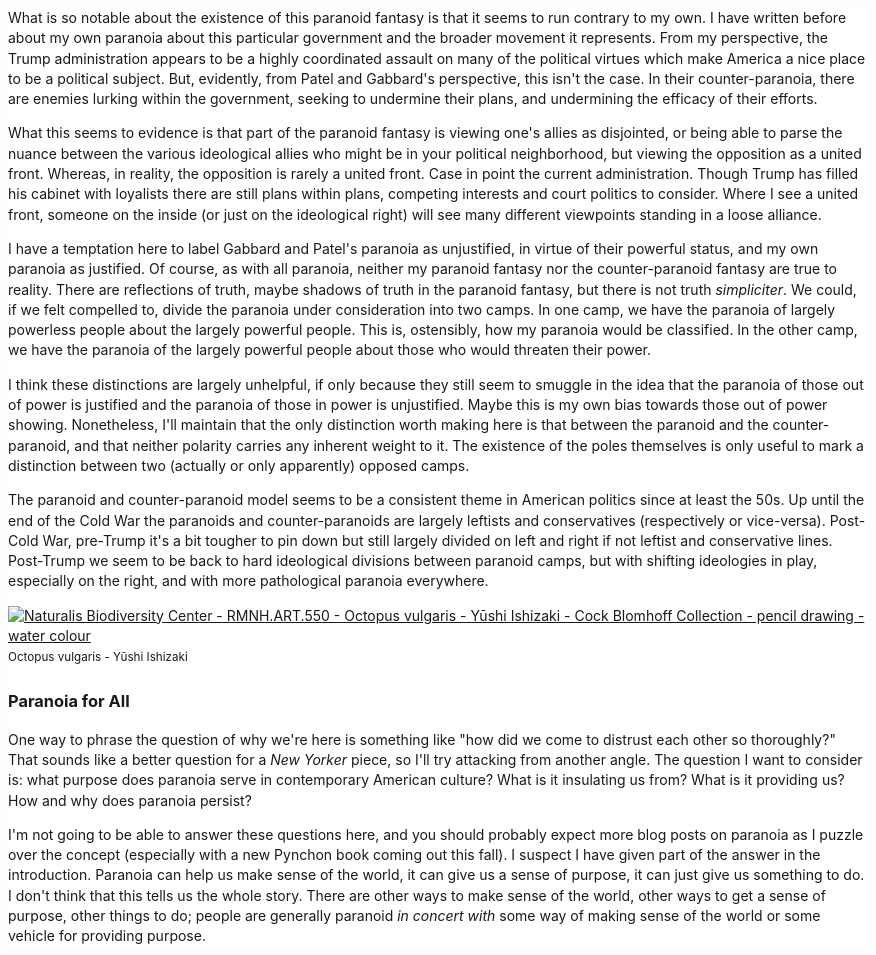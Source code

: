 What is so notable about the existence of this paranoid fantasy is that it seems to run contrary to my own. I have written before about my own paranoia about this particular government and the broader movement it represents. From my perspective, the Trump administration appears to be a highly coordinated assault on many of the political virtues which make America a nice place to be a political subject. But, evidently, from Patel and Gabbard's perspective, this isn't the case. In their counter-paranoia, there are enemies lurking within the government, seeking to undermine their plans, and undermining the efficacy of their efforts.

What this seems to evidence is that part of the paranoid fantasy is viewing one's allies as disjointed, or being able to parse the nuance between the various ideological allies who might be in your political neighborhood, but viewing the opposition as a united front. Whereas, in reality, the opposition is rarely a united front. Case in point the current administration. Though Trump has filled his cabinet with loyalists there are still plans within plans, competing interests and court politics to consider. Where I see a united front, someone on the inside (or just on the ideological right) will see many different viewpoints standing in a loose alliance.

I have a temptation here to label Gabbard and Patel's paranoia as unjustified, in virtue of their powerful status, and my own paranoia as justified. Of course, as with all paranoia, neither my paranoid fantasy nor the counter-paranoid fantasy are true to reality. There are reflections of truth, maybe shadows of truth in the paranoid fantasy, but there is not truth *simpliciter*. We could, if we felt compelled to, divide the paranoia under consideration into two camps. In one camp, we have the paranoia of largely powerless people about the largely powerful people. This is, ostensibly, how my paranoia would be classified. In the other camp, we have the paranoia of the largely powerful people about those who would threaten their power. 

I think these distinctions are largely unhelpful, if only because they still seem to smuggle in the idea that the paranoia of those out of power is justified and the paranoia of those in power is unjustified. Maybe this is my own bias towards those out of power showing. Nonetheless, I'll maintain that the only distinction worth making here is that between the paranoid and the counter-paranoid, and that neither polarity carries any inherent weight to it. The existence of the poles themselves is only useful to mark a distinction between two (actually or only apparently) opposed camps.

The paranoid and counter-paranoid model seems to be a consistent theme in American politics since at least the 50s. Up until the end of the Cold War the paranoids and counter-paranoids are largely leftists and conservatives (respectively or vice-versa). Post-Cold War, pre-Trump it's a bit tougher to pin down but still largely divided on left and right if not leftist and conservative lines. Post-Trump we seem to be back to hard ideological divisions between paranoid camps, but with shifting ideologies in play, especially on the right, and with more pathological paranoia everywhere.

<a title="Naturalis Biodiversity Center
, Public domain, via Wikimedia Commons" href="https://commons.wikimedia.org/wiki/File:Naturalis_Biodiversity_Center_-_RMNH.ART.550_-_Octopus_vulgaris_-_Y%C5%ABshi_Ishizaki_-_Cock_Blomhoff_Collection_-_pencil_drawing_-_water_colour.jpg"><img width="100%" alt="Naturalis Biodiversity Center - RMNH.ART.550 - Octopus vulgaris - Yūshi Ishizaki - Cock Blomhoff Collection - pencil drawing - water colour" src="https://upload.wikimedia.org/wikipedia/commons/thumb/4/48/Naturalis_Biodiversity_Center_-_RMNH.ART.550_-_Octopus_vulgaris_-_Y%C5%ABshi_Ishizaki_-_Cock_Blomhoff_Collection_-_pencil_drawing_-_water_colour.jpg/1024px-Naturalis_Biodiversity_Center_-_RMNH.ART.550_-_Octopus_vulgaris_-_Y%C5%ABshi_Ishizaki_-_Cock_Blomhoff_Collection_-_pencil_drawing_-_water_colour.jpg?20150721014246"></a>
<small>Octopus vulgaris - Yūshi Ishizaki</small>

### Paranoia for All

One way to phrase the question of why we're here is something like "how did we come to distrust each other so thoroughly?" That sounds like a better question for a *New Yorker* piece, so I'll try attacking from another angle. The question I want to consider is: what purpose does paranoia serve in contemporary American culture? What is it insulating us from? What is it providing us? How and why does paranoia persist?

I'm not going to be able to answer these questions here, and you should probably expect more blog posts on paranoia as I puzzle over the concept (especially with a new Pynchon book coming out this fall). I suspect I have given part of the answer in the introduction. Paranoia can help us make sense of the world, it can give us a sense of purpose, it can just give us something to do. I don't think that this tells us the whole story. There are other ways to make sense of the world, other ways to get a sense of purpose, other things to do; people are generally paranoid *in concert with* some way of making sense of the world or some vehicle for providing purpose.
